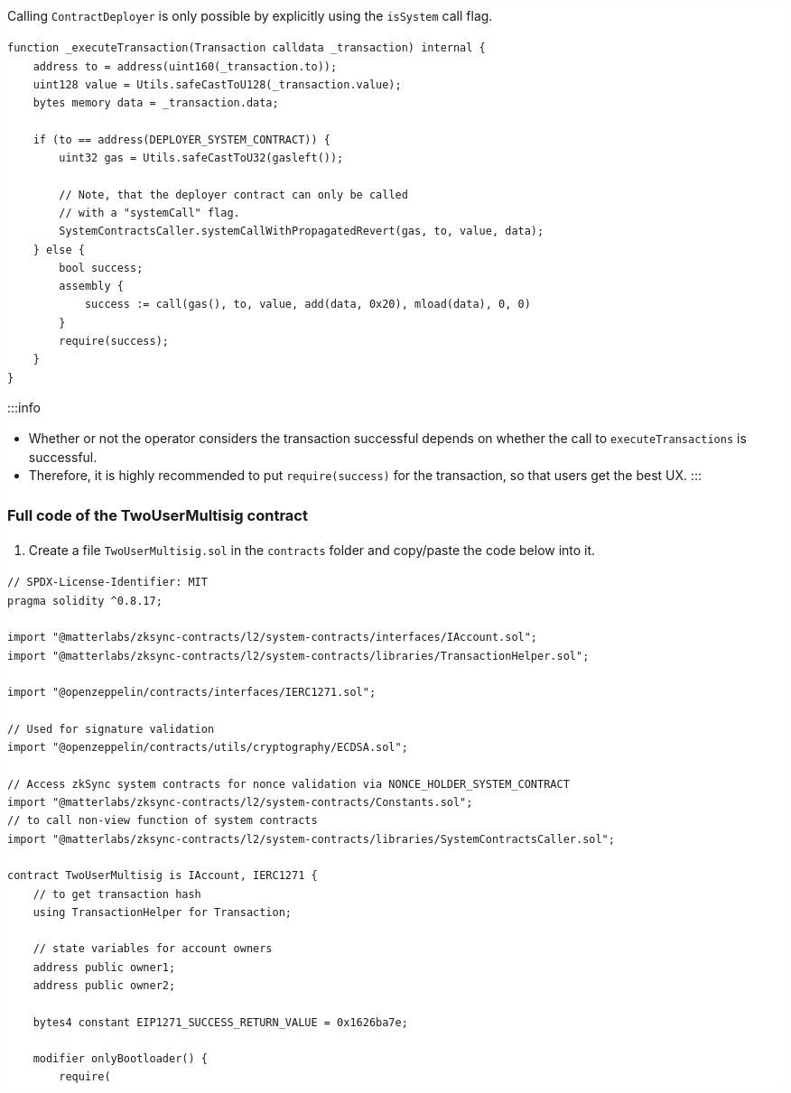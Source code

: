 Calling `ContractDeployer` is only possible by explicitly using the `isSystem` call flag.

```solidity
function _executeTransaction(Transaction calldata _transaction) internal {
    address to = address(uint160(_transaction.to));
    uint128 value = Utils.safeCastToU128(_transaction.value);
    bytes memory data = _transaction.data;

    if (to == address(DEPLOYER_SYSTEM_CONTRACT)) {
        uint32 gas = Utils.safeCastToU32(gasleft());

        // Note, that the deployer contract can only be called
        // with a "systemCall" flag.
        SystemContractsCaller.systemCallWithPropagatedRevert(gas, to, value, data);
    } else {
        bool success;
        assembly {
            success := call(gas(), to, value, add(data, 0x20), mload(data), 0, 0)
        }
        require(success);
    }
}
```

:::info

- Whether or not the operator considers the transaction successful depends on whether the call to `executeTransactions` is successful.
- Therefore, it is highly recommended to put `require(success)` for the transaction, so that users get the best UX.
  :::

### Full code of the TwoUserMultisig contract

1. Create a file `TwoUserMultisig.sol` in the `contracts` folder and copy/paste the code below into it.

```solidity
// SPDX-License-Identifier: MIT
pragma solidity ^0.8.17;

import "@matterlabs/zksync-contracts/l2/system-contracts/interfaces/IAccount.sol";
import "@matterlabs/zksync-contracts/l2/system-contracts/libraries/TransactionHelper.sol";

import "@openzeppelin/contracts/interfaces/IERC1271.sol";

// Used for signature validation
import "@openzeppelin/contracts/utils/cryptography/ECDSA.sol";

// Access zkSync system contracts for nonce validation via NONCE_HOLDER_SYSTEM_CONTRACT
import "@matterlabs/zksync-contracts/l2/system-contracts/Constants.sol";
// to call non-view function of system contracts
import "@matterlabs/zksync-contracts/l2/system-contracts/libraries/SystemContractsCaller.sol";

contract TwoUserMultisig is IAccount, IERC1271 {
    // to get transaction hash
    using TransactionHelper for Transaction;

    // state variables for account owners
    address public owner1;
    address public owner2;

    bytes4 constant EIP1271_SUCCESS_RETURN_VALUE = 0x1626ba7e;

    modifier onlyBootloader() {
        require(
```